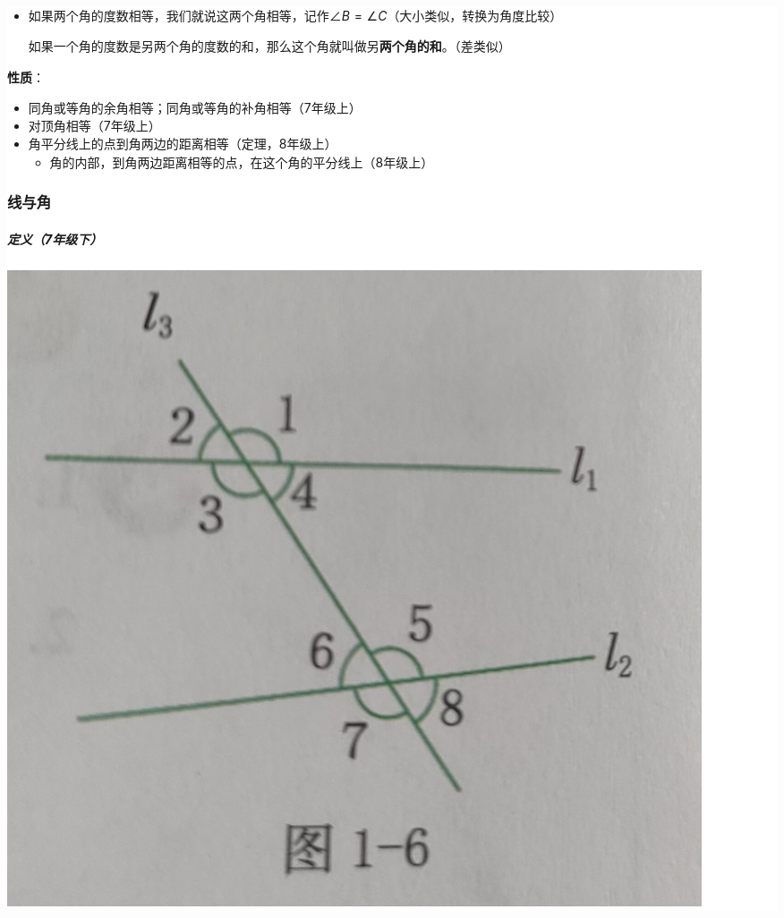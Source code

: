 - 如果两个角的度数相等，我们就说这两个角相等，记作$\angle B = \angle C$（大小类似，转换为角度比较）

    如果一个角的度数是另两个角的度数的和，那么这个角就叫做另**两个角的和**。（差类似）

**性质**：

- 同角或等角的余角相等；同角或等角的补角相等（7年级上）
- 对顶角相等（7年级上）
- 角平分线上的点到角两边的距离相等（定理，8年级上）
    - 角的内部，到角两边距离相等的点，在这个角的平分线上（8年级上）



### 线与角

##### 定义（7年级下）

![image-20230911153051387](image-20230911153051387.png)
